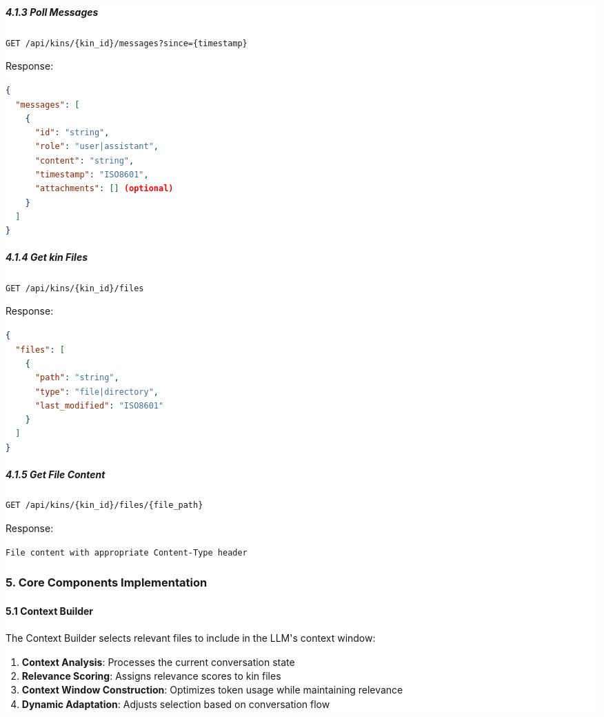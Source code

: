 ##### 4.1.3 Poll Messages
```
GET /api/kins/{kin_id}/messages?since={timestamp}
```
Response:
```json
{
  "messages": [
    {
      "id": "string",
      "role": "user|assistant",
      "content": "string",
      "timestamp": "ISO8601",
      "attachments": [] (optional)
    }
  ]
}
```

##### 4.1.4 Get kin Files
```
GET /api/kins/{kin_id}/files
```
Response:
```json
{
  "files": [
    {
      "path": "string",
      "type": "file|directory",
      "last_modified": "ISO8601"
    }
  ]
}
```

##### 4.1.5 Get File Content
```
GET /api/kins/{kin_id}/files/{file_path}
```
Response:
```
File content with appropriate Content-Type header
```

### 5. Core Components Implementation

#### 5.1 Context Builder

The Context Builder selects relevant files to include in the LLM's context window:

1. **Context Analysis**: Processes the current conversation state
2. **Relevance Scoring**: Assigns relevance scores to kin files
3. **Context Window Construction**: Optimizes token usage while maintaining relevance
4. **Dynamic Adaptation**: Adjusts selection based on conversation flow
